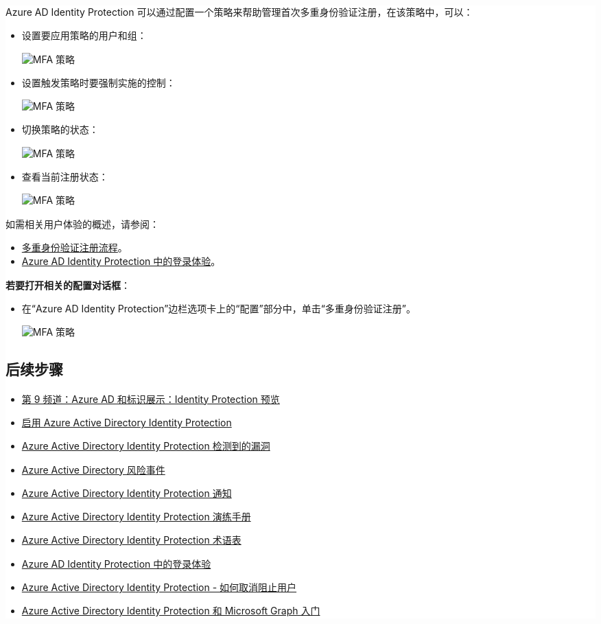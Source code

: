 Azure AD Identity Protection 可以通过配置一个策略来帮助管理首次多重身份验证注册，在该策略中，可以：

* 设置要应用策略的用户和组：

    ![MFA 策略](./media/active-directory-identityprotection/1020.png "MFA 策略")
* 设置触发策略时要强制实施的控制：  

    ![MFA 策略](./media/active-directory-identityprotection/1021.png "MFA 策略")
* 切换策略的状态：

    ![MFA 策略](./media/active-directory-identityprotection/403.png "MFA 策略")
* 查看当前注册状态：

    ![MFA 策略](./media/active-directory-identityprotection/1022.png "MFA 策略")

如需相关用户体验的概述，请参阅：

* [多重身份验证注册流程](active-directory-identityprotection-flows.md#multi-factor-authentication-registration)。  
* [Azure AD Identity Protection 中的登录体验](active-directory-identityprotection-flows.md)。  

**若要打开相关的配置对话框**：

- 在“Azure AD Identity Protection”边栏选项卡上的“配置”部分中，单击“多重身份验证注册”。

    ![MFA 策略](./media/active-directory-identityprotection/1019.png "MFA 策略")

## <a name="next-steps"></a>后续步骤
* [第 9 频道：Azure AD 和标识展示：Identity Protection 预览](https://channel9.msdn.com/Series/Azure-AD-Identity/Azure-AD-and-Identity-Show-Identity-Protection-Preview)

* [启用 Azure Active Directory Identity Protection](active-directory-identityprotection-enable.md)

* [Azure Active Directory Identity Protection 检测到的漏洞](active-directory-identityprotection-vulnerabilities.md)

* [Azure Active Directory 风险事件](active-directory-identity-protection-risk-events.md)

* [Azure Active Directory Identity Protection 通知](active-directory-identityprotection-notifications.md)

* [Azure Active Directory Identity Protection 演练手册](active-directory-identityprotection-playbook.md)

* [Azure Active Directory Identity Protection 术语表](active-directory-identityprotection-glossary.md)

* [Azure AD Identity Protection 中的登录体验](active-directory-identityprotection-flows.md)

* [Azure Active Directory Identity Protection - 如何取消阻止用户](active-directory-identityprotection-unblock-howto.md)

* [Azure Active Directory Identity Protection 和 Microsoft Graph 入门](active-directory-identityprotection-graph-getting-started.md)
